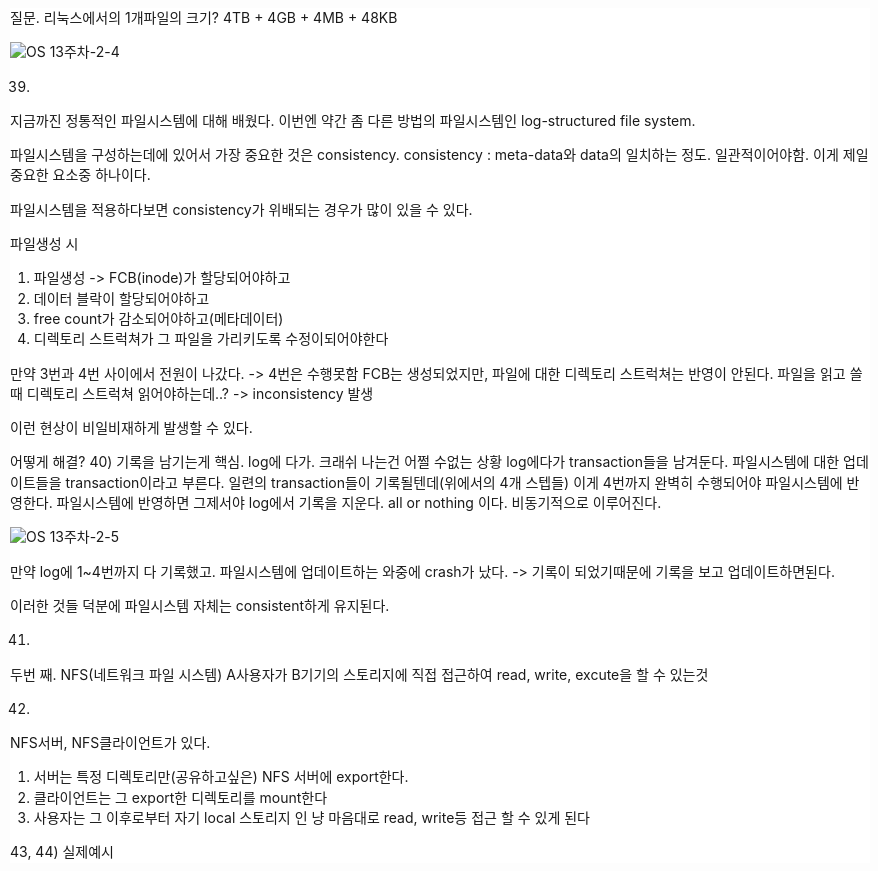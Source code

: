 질문.
리눅스에서의 1개파일의 크기?
4TB + 4GB + 4MB + 48KB

![OS 13주차-2-4](images/OS%2013주차-2-4.png)

39)
지금까진 정통적인 파일시스템에 대해 배웠다.
이번엔 약간 좀 다른 방법의 파일시스템인 log-structured file system.

파일시스템을 구성하는데에 있어서 가장 중요한 것은 consistency.
consistency : meta-data와 data의 일치하는 정도. 일관적이어야함.
이게 제일 중요한 요소중 하나이다.

파일시스템을 적용하다보면 consistency가 위배되는 경우가 많이 있을 수 있다.

파일생성 시
1. 파일생성 -> FCB(inode)가 할당되어야하고
2. 데이터 블락이 할당되어야하고
3. free count가 감소되어야하고(메타데이터)
4. 디렉토리 스트럭쳐가 그 파일을 가리키도록 수정이되어야한다

만약 3번과 4번 사이에서 전원이 나갔다. -> 4번은 수행못함
FCB는 생성되었지만, 파일에 대한 디렉토리 스트럭쳐는 반영이 안된다.
파일을 읽고 쓸 때 디렉토리 스트럭쳐 읽어야하는데..?
-> inconsistency 발생

이런 현상이 비일비재하게 발생할 수 있다.

어떻게 해결?
40)
기록을 남기는게 핵심. log에 다가.
크래쉬 나는건 어쩔 수없는 상황
log에다가 transaction들을 남겨둔다. 파일시스템에 대한 업데이트들을 transaction이라고 부른다.
일련의 transaction들이 기록될텐데(위에서의 4개 스텝들)
이게 4번까지 완벽히 수행되어야 파일시스템에 반영한다.
파일시스템에 반영하면 그제서야 log에서 기록을 지운다.
all or nothing 이다. 비동기적으로 이루어진다.

![OS 13주차-2-5](images/OS%2013주차-2-5.png)

만약 log에 1~4번까지 다 기록했고.
파일시스템에 업데이트하는 와중에 crash가 났다.
-> 기록이 되었기때문에 기록을 보고 업데이트하면된다.

이러한 것들 덕분에 파일시스템 자체는 consistent하게 유지된다.

41)
두번 째.
NFS(네트워크 파일 시스템)
A사용자가 B기기의 스토리지에 직접 접근하여 read, write, excute을 할 수 있는것

42)
NFS서버, NFS클라이언트가 있다.

1. 서버는 특정 디렉토리만(공유하고싶은) NFS 서버에 export한다.
2. 클라이언트는 그 export한 디렉토리를 mount한다
3. 사용자는 그 이후로부터 자기 local 스토리지 인 냥 마음대로 read, write등 접근 할 수 있게 된다

43, 44)
실제예시

